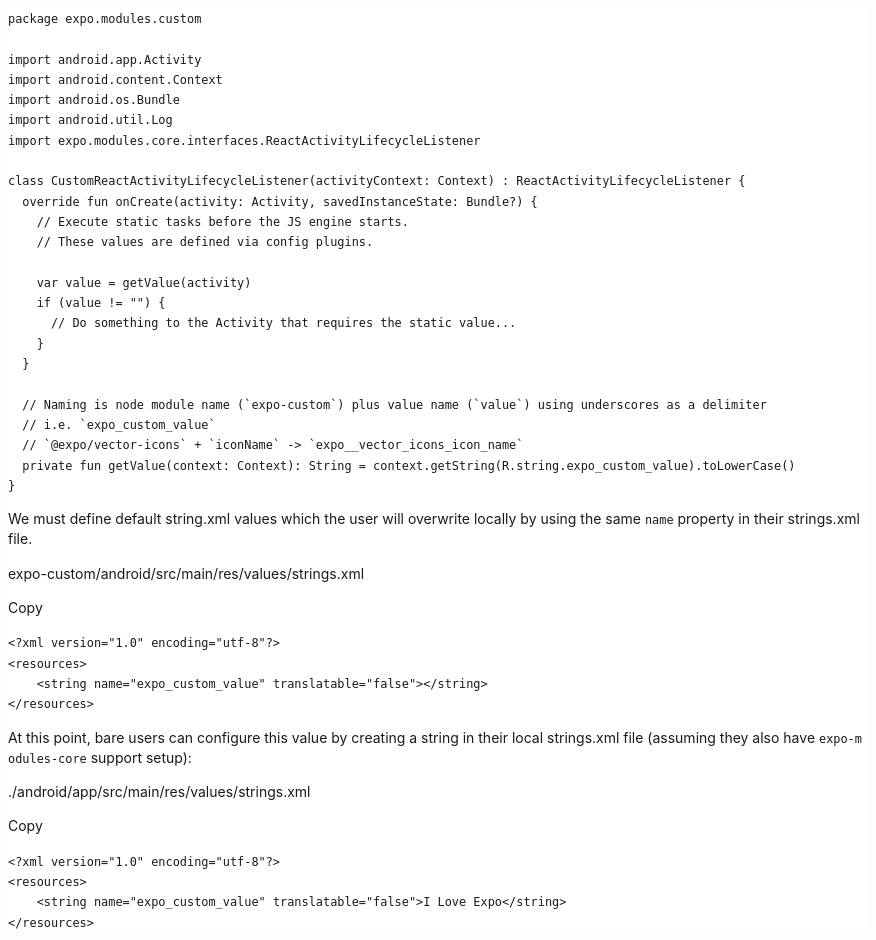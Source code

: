 ```
package expo.modules.custom

import android.app.Activity
import android.content.Context
import android.os.Bundle
import android.util.Log
import expo.modules.core.interfaces.ReactActivityLifecycleListener

class CustomReactActivityLifecycleListener(activityContext: Context) : ReactActivityLifecycleListener {
  override fun onCreate(activity: Activity, savedInstanceState: Bundle?) {
    // Execute static tasks before the JS engine starts.
    // These values are defined via config plugins.

    var value = getValue(activity)
    if (value != "") {
      // Do something to the Activity that requires the static value...
    }
  }

  // Naming is node module name (`expo-custom`) plus value name (`value`) using underscores as a delimiter
  // i.e. `expo_custom_value`
  // `@expo/vector-icons` + `iconName` -> `expo__vector_icons_icon_name`
  private fun getValue(context: Context): String = context.getString(R.string.expo_custom_value).toLowerCase()
}

```

We must define default string.xml values which the user will overwrite locally by using the same `name` property in their strings.xml file.

expo-custom/android/src/main/res/values/strings.xml

Copy

```
<?xml version="1.0" encoding="utf-8"?>
<resources>
    <string name="expo_custom_value" translatable="false"></string>
</resources>

```

At this point, bare users can configure this value by creating a string in their local strings.xml file (assuming they also have `expo-modules-core` support setup):

./android/app/src/main/res/values/strings.xml

Copy

```
<?xml version="1.0" encoding="utf-8"?>
<resources>
    <string name="expo_custom_value" translatable="false">I Love Expo</string>
</resources>

```
